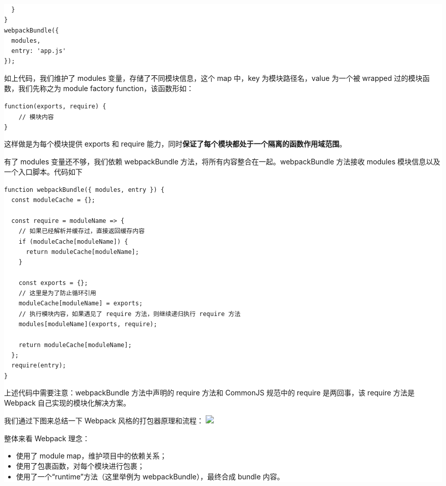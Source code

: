 ```
  }
}
webpackBundle({
  modules,
  entry: 'app.js'
});
```

如上代码，我们维护了 modules 变量，存储了不同模块信息，这个 map 中，key 为模块路径名，value 为一个被 wrapped 过的模块函数，我们先称之为 module factory function，该函数形如：

```
function(exports, require) {
	// 模块内容
}
```

这样做是为每个模块提供 exports 和 require 能力，同时**保证了每个模块都处于一个隔离的函数作用域范围**。

有了 modules 变量还不够，我们依赖 webpackBundle 方法，将所有内容整合在一起。webpackBundle 方法接收 modules 模块信息以及一个入口脚本。代码如下

```
function webpackBundle({ modules, entry }) {
  const moduleCache = {};

  const require = moduleName => {
    // 如果已经解析并缓存过，直接返回缓存内容
    if (moduleCache[moduleName]) {
      return moduleCache[moduleName];
    }

    const exports = {};
    // 这里是为了防止循环引用
    moduleCache[moduleName] = exports;
    // 执行模块内容，如果遇见了 require 方法，则继续递归执行 require 方法
    modules[moduleName](exports, require);

    return moduleCache[moduleName];
  };
  require(entry);
}
```

上述代码中需要注意：webpackBundle 方法中声明的 require 方法和 CommonJS 规范中的 require 是两回事，该 require 方法是 Webpack 自己实现的模块化解决方案。

我们通过下图来总结一下 Webpack 风格的打包器原理和流程：
![](https://cdn.nlark.com/yuque/0/2021/png/638254/1630742932675-6a0875cf-2ff1-4600-9ebb-55c8252d28dd.png?date=1630742934165)

整体来看 Webpack 理念：

- 使用了 module map，维护项目中的依赖关系；
- 使用了包裹函数，对每个模块进行包裹；
- 使用了一个“runtime”方法（这里举例为 webpackBundle），最终合成 bundle 内容。
